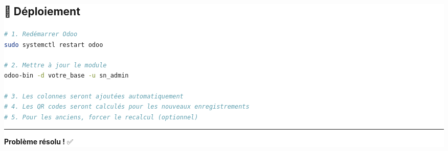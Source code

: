 
## 🚀 Déploiement

```bash
# 1. Redémarrer Odoo
sudo systemctl restart odoo

# 2. Mettre à jour le module
odoo-bin -d votre_base -u sn_admin

# 3. Les colonnes seront ajoutées automatiquement
# 4. Les QR codes seront calculés pour les nouveaux enregistrements
# 5. Pour les anciens, forcer le recalcul (optionnel)
```

---

**Problème résolu !** ✅
